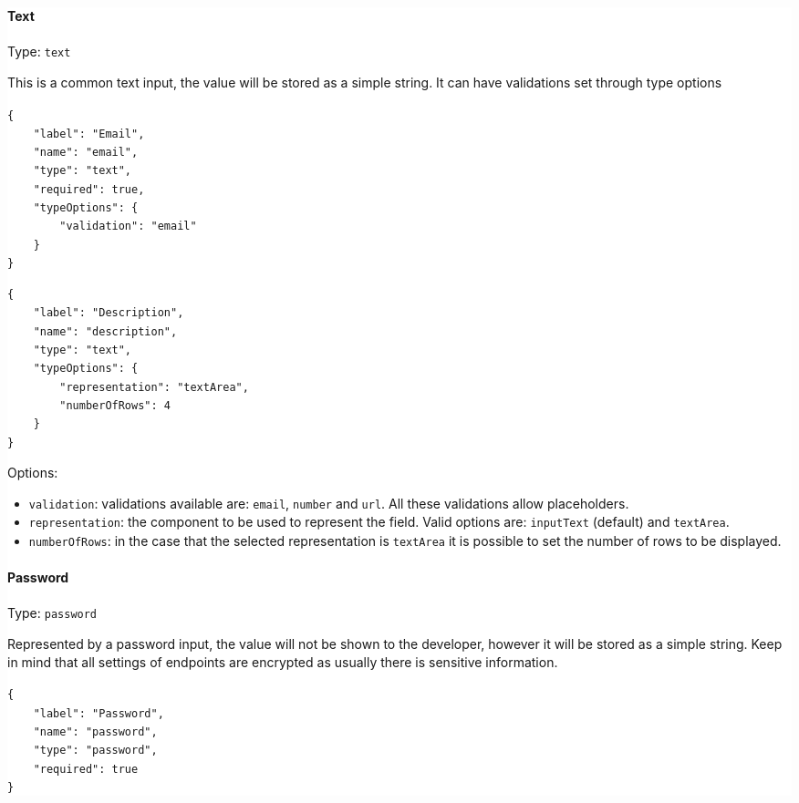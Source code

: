 #### Text

Type: `text`

This is a common text input, the value will be stored as a simple string. It can have validations set through type
options

```
{
    "label": "Email",
    "name": "email",
    "type": "text",
    "required": true,
    "typeOptions": {
        "validation": "email"
    }
}
```

```
{
    "label": "Description",
    "name": "description",
    "type": "text",
    "typeOptions": {
        "representation": "textArea",
        "numberOfRows": 4
    }
}
```

Options:

- `validation`: validations available are: `email`, `number` and `url`. All these validations allow placeholders.
- `representation`: the component to be used to represent the field. Valid options are: `inputText` (default) and `textArea`.
- `numberOfRows`: in the case that the selected representation is `textArea` it is possible to set the number of rows to
  be displayed.

#### Password

Type: `password`

Represented by a password input, the value will not be shown to the developer, however it will be stored as a simple
string. Keep in mind that all settings of endpoints are encrypted as usually there is sensitive information.

```
{
    "label": "Password",
    "name": "password",
    "type": "password",
    "required": true
}
```
